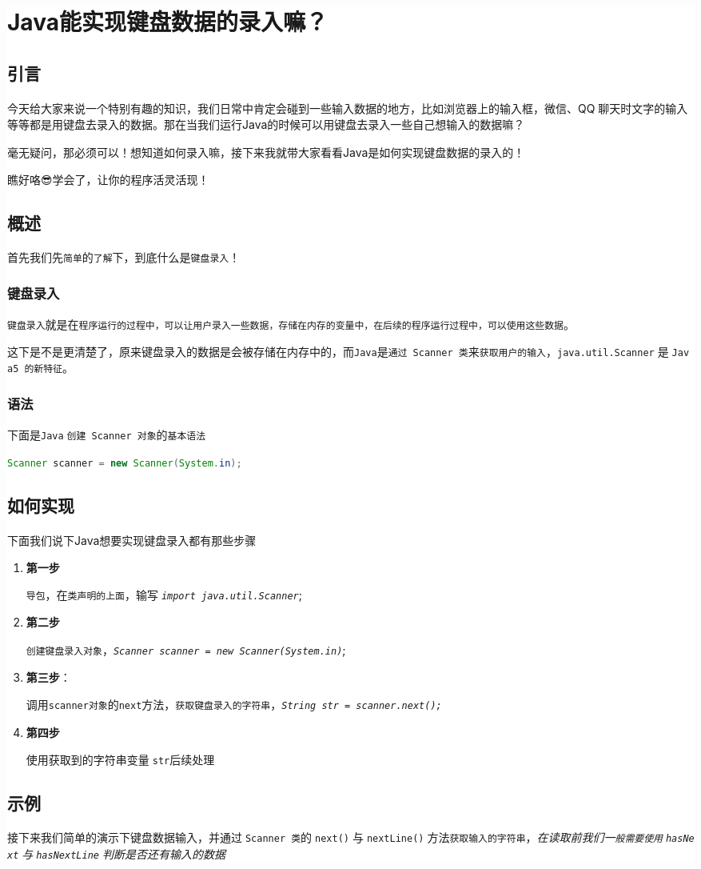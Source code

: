 # Java能实现键盘数据的录入嘛？

## 引言

今天给大家来说一个特别有趣的知识，我们日常中肯定会碰到一些输入数据的地方，比如浏览器上的输入框，微信、QQ 聊天时文字的输入等等都是用键盘去录入的数据。那在当我们运行Java的时候可以用键盘去录入一些自己想输入的数据嘛？

毫无疑问，那必须可以！想知道如何录入嘛，接下来我就带大家看看Java是如何实现键盘数据的录入的！

瞧好咯😎学会了，让你的程序活灵活现！


## 概述

首先我们先`简单`的`了解`下，到底什么是`键盘录入`！


### 键盘录入

`键盘录入`就是在`程序运行的过程中，可以让用户录入一些数据，存储在内存的变量中，在后续的程序运行过程中，可以使用这些数据`。

这下是不是更清楚了，原来键盘录入的数据是会被存储在内存中的，而`Java`是`通过 Scanner 类`来`获取用户的输入`，`java.util.Scanner` 是 `Java5 的新特征`。

### 语法

下面是`Java` `创建 Scanner 对象`的`基本语法`


```java
Scanner scanner = new Scanner(System.in);
```


## 如何实现

下面我们说下Java想要实现键盘录入都有那些步骤

1. **第一步**

   `导包`，在`类声明的上面`，输写 *`import java.util.Scanner`*;


2. **第二步**

   `创建键盘录入对象`，*`Scanner scanner = new Scanner(System.in)`*;

3. **第三步**：

   调用`scanner对象`的`next`方法，`获取键盘录入的字符串`，*`String str = scanner.next();`*

4. **第四步**

   使用获取到的字符串变量 `str`后续处理

## 示例

接下来我们简单的演示下键盘数据输入，并通过 `Scanner 类`的 `next()` 与 `nextLine()` 方法`获取输入的字符串`，*在读取前我们一`般需要使用` `hasNext` 与 `hasNextLine` 判断是否还有输入的数据*
